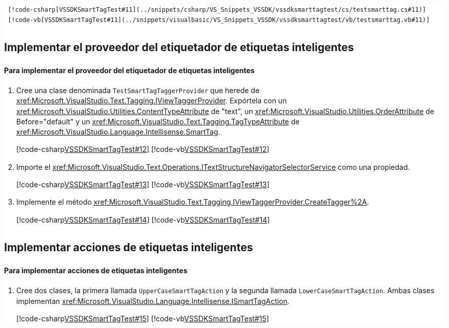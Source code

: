      [!code-csharp[VSSDKSmartTagTest#11](../snippets/csharp/VS_Snippets_VSSDK/vssdksmarttagtest/cs/testsmarttag.cs#11)]
     [!code-vb[VSSDKSmartTagTest#11](../snippets/visualbasic/VS_Snippets_VSSDK/vssdksmarttagtest/vb/testsmarttag.vb#11)]  
  
## <a name="implementing-the-smart-tag-tagger-provider"></a>Implementar el proveedor del etiquetador de etiquetas inteligentes  
  
#### <a name="to-implement-the-smart-tag-tagger-provider"></a>Para implementar el proveedor del etiquetador de etiquetas inteligentes  
  
1.  Cree una clase denominada `TestSmartTagTaggerProvider` que herede de <xref:Microsoft.VisualStudio.Text.Tagging.IViewTaggerProvider>. Expórtela con un <xref:Microsoft.VisualStudio.Utilities.ContentTypeAttribute> de "text", un <xref:Microsoft.VisualStudio.Utilities.OrderAttribute> de Before="default" y un <xref:Microsoft.VisualStudio.Text.Tagging.TagTypeAttribute> de <xref:Microsoft.VisualStudio.Language.Intellisense.SmartTag>.  
  
     [!code-csharp[VSSDKSmartTagTest#12](../snippets/csharp/VS_Snippets_VSSDK/vssdksmarttagtest/cs/testsmarttag.cs#12)]
     [!code-vb[VSSDKSmartTagTest#12](../snippets/visualbasic/VS_Snippets_VSSDK/vssdksmarttagtest/vb/testsmarttag.vb#12)]  
  
2.  Importe el <xref:Microsoft.VisualStudio.Text.Operations.ITextStructureNavigatorSelectorService> como una propiedad.  
  
     [!code-csharp[VSSDKSmartTagTest#13](../snippets/csharp/VS_Snippets_VSSDK/vssdksmarttagtest/cs/testsmarttag.cs#13)]
     [!code-vb[VSSDKSmartTagTest#13](../snippets/visualbasic/VS_Snippets_VSSDK/vssdksmarttagtest/vb/testsmarttag.vb#13)]  
  
3.  Implemente el método <xref:Microsoft.VisualStudio.Text.Tagging.IViewTaggerProvider.CreateTagger%2A>.  
  
     [!code-csharp[VSSDKSmartTagTest#14](../snippets/csharp/VS_Snippets_VSSDK/vssdksmarttagtest/cs/testsmarttag.cs#14)]
     [!code-vb[VSSDKSmartTagTest#14](../snippets/visualbasic/VS_Snippets_VSSDK/vssdksmarttagtest/vb/testsmarttag.vb#14)]  
  
## <a name="implementing-smart-tag-actions"></a>Implementar acciones de etiquetas inteligentes  
  
#### <a name="to-implement-smart-tag-actions"></a>Para implementar acciones de etiquetas inteligentes  
  
1. Cree dos clases, la primera llamada `UpperCaseSmartTagAction` y la segunda llamada `LowerCaseSmartTagAction`. Ambas clases implementan <xref:Microsoft.VisualStudio.Language.Intellisense.ISmartTagAction>.  
  
    [!code-csharp[VSSDKSmartTagTest#15](../snippets/csharp/VS_Snippets_VSSDK/vssdksmarttagtest/cs/testsmarttag.cs#15)]
    [!code-vb[VSSDKSmartTagTest#15](../snippets/visualbasic/VS_Snippets_VSSDK/vssdksmarttagtest/vb/testsmarttag.vb#15)]  
  